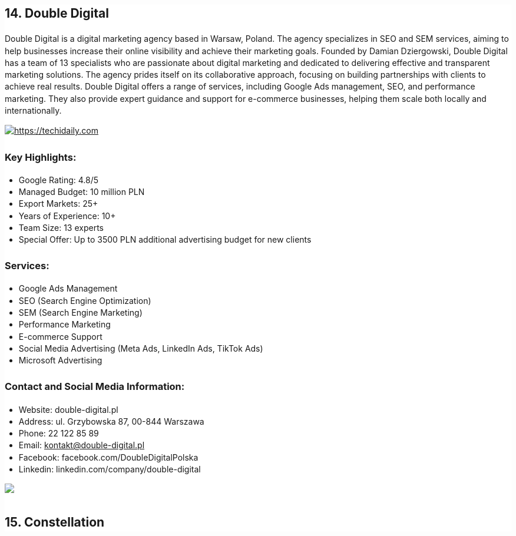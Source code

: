 
## 14\. Double Digital

Double Digital is a digital marketing agency based in Warsaw, Poland. The agency specializes in SEO and SEM services, aiming to help businesses increase their online visibility and achieve their marketing goals. Founded by Damian Dziergowski, Double Digital has a team of 13 specialists who are passionate about digital marketing and dedicated to delivering effective and transparent marketing solutions. The agency prides itself on its collaborative approach, focusing on building partnerships with clients to achieve real results. Double Digital offers a range of services, including Google Ads management, SEO, and performance marketing. They also provide expert guidance and support for e-commerce businesses, helping them scale both locally and internationally.


<a href="https://aligracehair.sjv.io/c/5597632/1868571/19272" target="_top" id="1868571">
  <img src="//a.impactradius-go.com/display-ad/19272-1868571" border="0" alt="https://techidaily.com" width="300" height="90"/>
</a>
<img height="0" width="0" src="https://aligracehair.sjv.io/i/5597632/1868571/19272" style="position:absolute;visibility:hidden;" border="0" />


### Key Highlights:

* Google Rating: 4.8/5
* Managed Budget: 10 million PLN
* Export Markets: 25+
* Years of Experience: 10+
* Team Size: 13 experts
* Special Offer: Up to 3500 PLN additional advertising budget for new clients

### Services:

* Google Ads Management
* SEO (Search Engine Optimization)
* SEM (Search Engine Marketing)
* Performance Marketing
* E-commerce Support
* Social Media Advertising (Meta Ads, LinkedIn Ads, TikTok Ads)
* Microsoft Advertising

### Contact and Social Media Information:

* Website: double-digital.pl
* Address: ul. Grzybowska 87, 00-844 Warszawa
* Phone: 22 122 85 89
* Email: kontakt@double-digital.pl
* Facebook: facebook.com/DoubleDigitalPolska
* Linkedin: linkedin.com/company/double-digital

![](https://www.link-assistant.com/articles/wp-content/uploads/2024/08/Constellation.jpeg)

## 15\. Constellation
